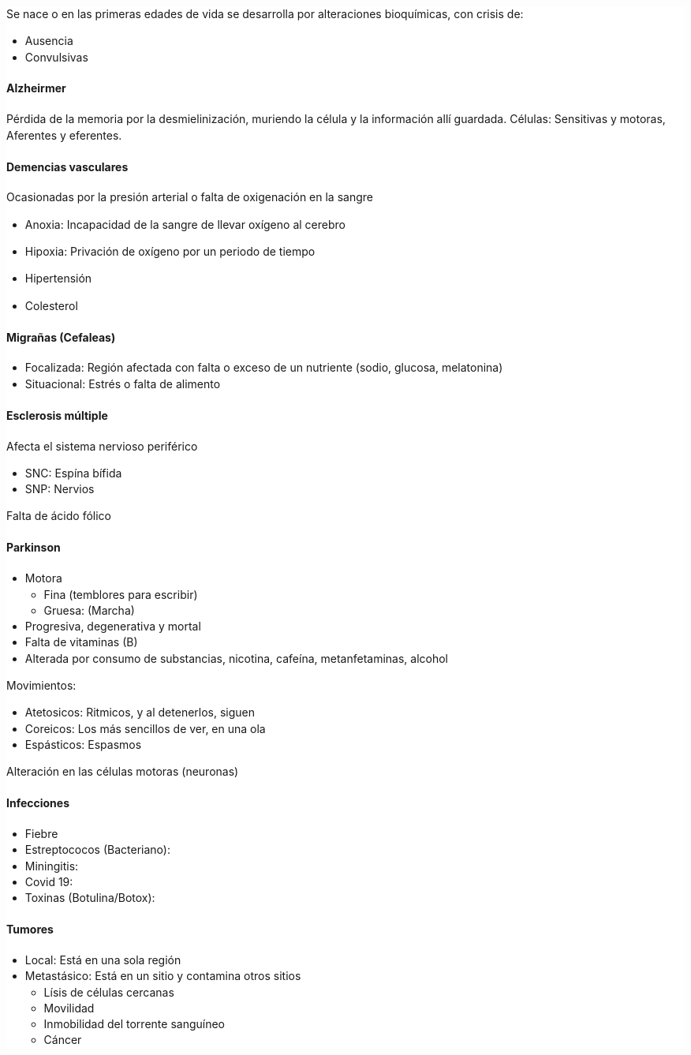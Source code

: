 Se nace o en las primeras edades de vida se desarrolla por alteraciones bioquímicas, con crisis de:
- Ausencia
- Convulsivas

#### Alzheirmer
Pérdida de la memoria por la desmielinización, muriendo la célula y la información allí guardada.
Células: Sensitivas y motoras, Aferentes y eferentes.

#### Demencias vasculares
Ocasionadas por la presión arterial o falta de oxigenación en la sangre
- Anoxia: Incapacidad de la sangre de llevar oxígeno al cerebro
- Hipoxia: Privación de oxígeno por un periodo de tiempo

- Hipertensión
- Colesterol

#### Migrañas (Cefaleas)
- Focalizada: Región afectada con falta o exceso de un nutriente (sodio, glucosa, melatonina)
- Situacional: Estrés o falta de alimento

#### Esclerosis múltiple
Afecta el sistema nervioso periférico
- SNC: Espína bífida
- SNP: Nervios

Falta de ácido fólico

#### Parkinson
- Motora
	- Fina (temblores para escribir)
	- Gruesa: (Marcha)
- Progresiva, degenerativa y mortal
- Falta de vitaminas (B)
- Alterada por consumo de substancias, nicotina, cafeína, metanfetaminas, alcohol

Movimientos:
- Atetosicos: Ritmicos, y al detenerlos, siguen
- Coreicos: Los más sencillos de ver, en una ola
- Espásticos: Espasmos

Alteración en las células motoras (neuronas)

#### Infecciones
- Fiebre
- Estreptococos (Bacteriano):
- Miningitis: 
- Covid 19:
- Toxinas (Botulina/Botox):

#### Tumores
- Local: Está en una sola región
- Metastásico: Está en un sitio y contamina otros sitios
	- Lísis de células cercanas
	- Movilidad
	- Inmobilidad del torrente sanguíneo
	- Cáncer
